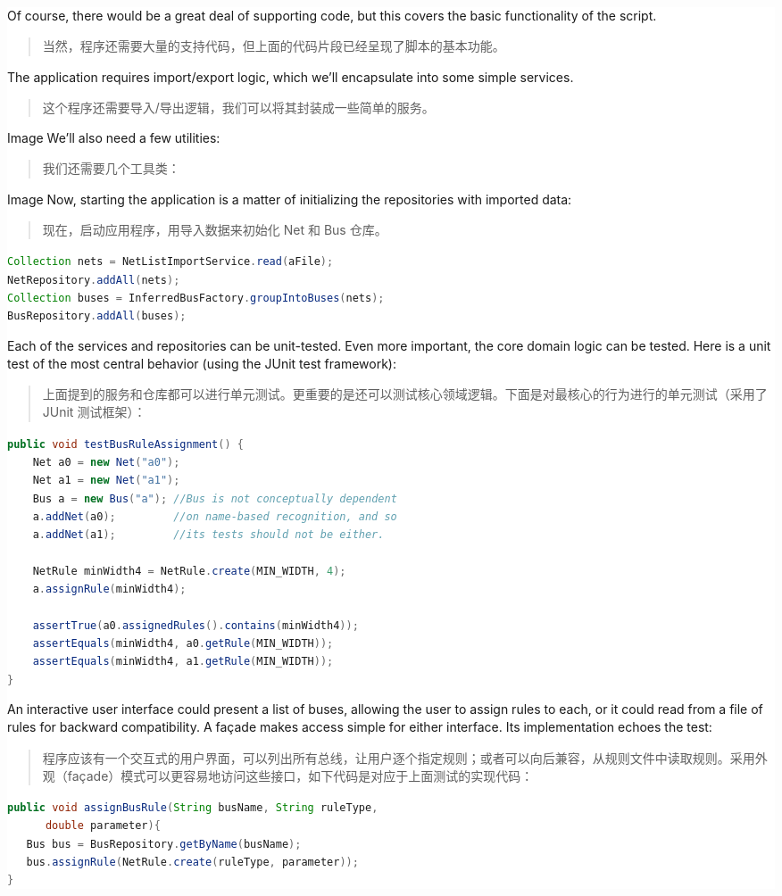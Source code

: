Of course, there would be a great deal of supporting code, but this covers the basic functionality of the script.

> 当然，程序还需要大量的支持代码，但上面的代码片段已经呈现了脚本的基本功能。

The application requires import/export logic, which we’ll encapsulate into some simple services.

> 这个程序还需要导入/导出逻辑，我们可以将其封装成一些简单的服务。

Image
We’ll also need a few utilities:

> 我们还需要几个工具类：

Image
Now, starting the application is a matter of initializing the repositories with imported data:

> 现在，启动应用程序，用导入数据来初始化 Net 和 Bus 仓库。

```java
Collection nets = NetListImportService.read(aFile);
NetRepository.addAll(nets);
Collection buses = InferredBusFactory.groupIntoBuses(nets);
BusRepository.addAll(buses);
```

Each of the services and repositories can be unit-tested. Even more important, the core domain logic can be tested. Here is a unit test of the most central behavior (using the JUnit test framework):

> 上面提到的服务和仓库都可以进行单元测试。更重要的是还可以测试核心领域逻辑。下面是对最核心的行为进行的单元测试（采用了 JUnit 测试框架）：

```java
public void testBusRuleAssignment() {
    Net a0 = new Net("a0");
    Net a1 = new Net("a1");
    Bus a = new Bus("a"); //Bus is not conceptually dependent
    a.addNet(a0);         //on name-based recognition, and so
    a.addNet(a1);         //its tests should not be either.

    NetRule minWidth4 = NetRule.create(MIN_WIDTH, 4);
    a.assignRule(minWidth4);

    assertTrue(a0.assignedRules().contains(minWidth4));
    assertEquals(minWidth4, a0.getRule(MIN_WIDTH));
    assertEquals(minWidth4, a1.getRule(MIN_WIDTH));
}
```

An interactive user interface could present a list of buses, allowing the user to assign rules to each, or it could read from a file of rules for backward compatibility. A façade makes access simple for either interface. Its implementation echoes the test:

> 程序应该有一个交互式的用户界面，可以列出所有总线，让用户逐个指定规则；或者可以向后兼容，从规则文件中读取规则。采用外观（façade）模式可以更容易地访问这些接口，如下代码是对应于上面测试的实现代码：

```java
public void assignBusRule(String busName, String ruleType,
      double parameter){
   Bus bus = BusRepository.getByName(busName);
   bus.assignRule(NetRule.create(ruleType, parameter));
}
```
